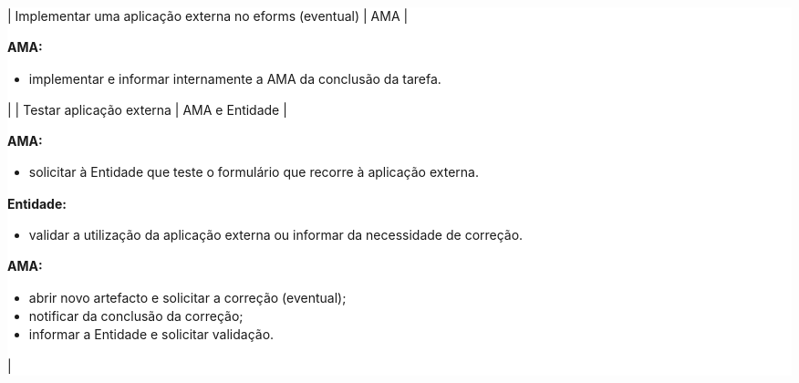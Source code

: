 | Implementar uma aplicação externa no eforms (eventual)                             |          AMA         | <p><strong>AMA:</strong></p><ul><li>implementar e informar internamente a AMA da conclusão da tarefa.</li></ul>                                                                                                                                                                                                                                                                                                                                                                                                                                                                                                                                                                                                                                                                                                                                                                                                                                                                                                                                                                                                                                                                                                                                                                                                                                                                                                                                                                                                                                                                                                                                                                                                                                                                                                                                                                                                                                                                                                                                                                                                                                                                                                      |
| Testar aplicação externa                                                           |    AMA e Entidade    | <p><strong>AMA:</strong></p><ul><li>solicitar à Entidade que teste o formulário que recorre à aplicação externa.</li></ul><p><strong>Entidade:</strong></p><ul><li>validar a utilização da aplicação externa ou informar da necessidade de correção.</li></ul><p><strong>AMA:</strong></p><ul><li>abrir novo artefacto e solicitar a correção (eventual);</li><li>notificar da conclusão da correção;</li><li>informar a Entidade e solicitar validação.</li></ul>                                                                                                                                                                                                                                                                                                                                                                                                                                                                                                                                                                                                                                                                                                                                                                                                                                                                                                                                                                                                                                                                                                                                                                                                                                                                                                                                                                                                                                                                                                                                                                                                                                                                                                                                                   |